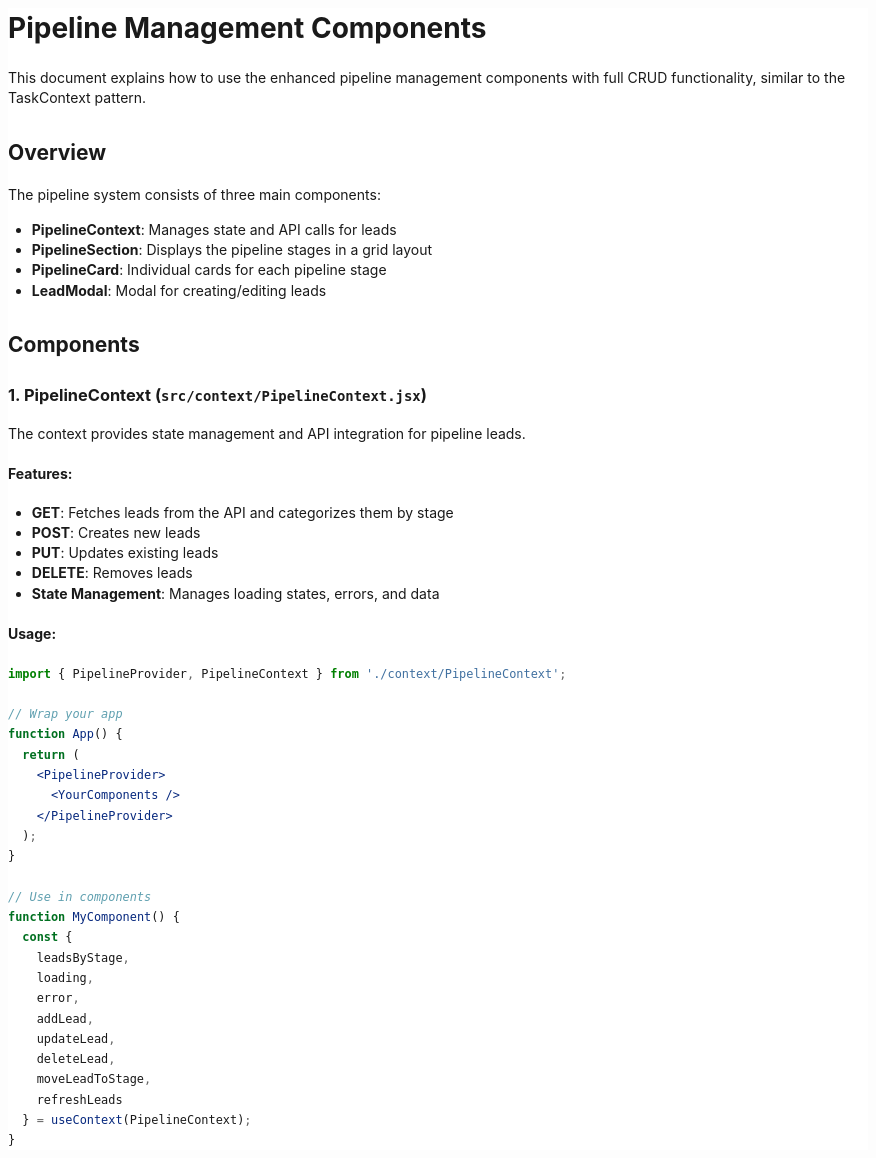# Pipeline Management Components

This document explains how to use the enhanced pipeline management components with full CRUD functionality, similar to the TaskContext pattern.

## Overview

The pipeline system consists of three main components:
- **PipelineContext**: Manages state and API calls for leads
- **PipelineSection**: Displays the pipeline stages in a grid layout
- **PipelineCard**: Individual cards for each pipeline stage
- **LeadModal**: Modal for creating/editing leads

## Components

### 1. PipelineContext (`src/context/PipelineContext.jsx`)

The context provides state management and API integration for pipeline leads.

#### Features:
- **GET**: Fetches leads from the API and categorizes them by stage
- **POST**: Creates new leads
- **PUT**: Updates existing leads
- **DELETE**: Removes leads
- **State Management**: Manages loading states, errors, and data

#### Usage:
```jsx
import { PipelineProvider, PipelineContext } from './context/PipelineContext';

// Wrap your app
function App() {
  return (
    <PipelineProvider>
      <YourComponents />
    </PipelineProvider>
  );
}

// Use in components
function MyComponent() {
  const { 
    leadsByStage, 
    loading, 
    error, 
    addLead, 
    updateLead, 
    deleteLead,
    moveLeadToStage,
    refreshLeads 
  } = useContext(PipelineContext);
}
```
